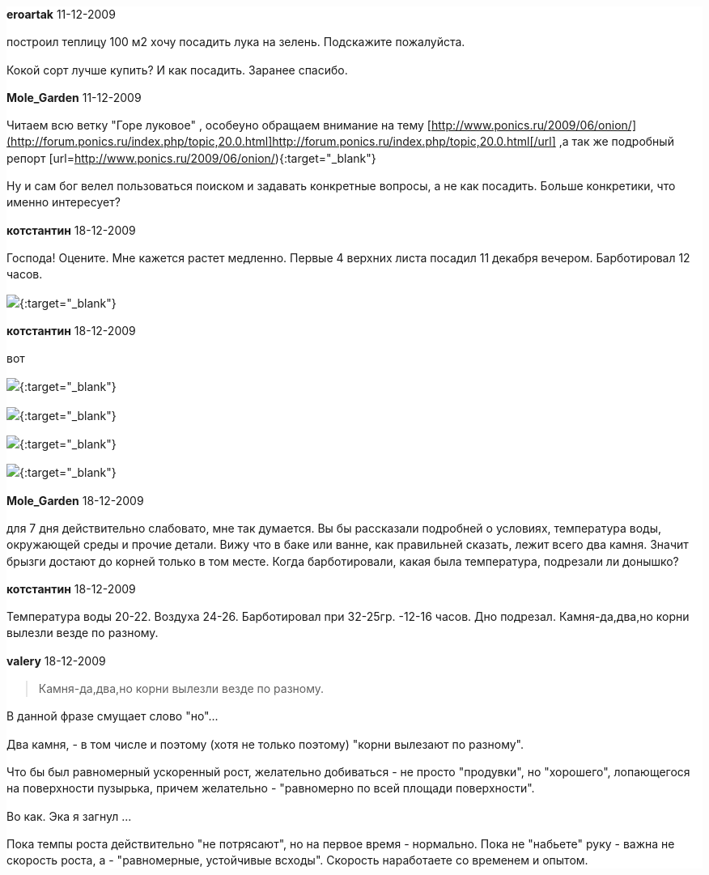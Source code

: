 **eroartak** 11-12-2009

построил теплицу 100 м2 хочу посадить лука на зелень. Подскажите пожалуйста.

Кокой сорт лучше купить? И как посадить. Заранее спасибо.


**Mole_Garden** 11-12-2009

Читаем всю ветку "Горе луковое" , особеyно обращаем внимание на тему [http://www.ponics.ru/2009/06/onion/](http://forum.ponics.ru/index.php/topic,20.0.html]http://forum.ponics.ru/index.php/topic,20.0.html[/url] ,а так же подробный репорт [url=http://www.ponics.ru/2009/06/onion/){:target="_blank"}

Ну и сам бог велел пользоваться поиском и задавать конкретные вопросы, а не как посадить. Больше конкретики, что именно интересует?


**котстантин** 18-12-2009

Господа! Оцените. Мне кажется растет медленно. Первые 4 верхних листа посадил 11 декабря вечером. Барботировал 12 часов.

[![](/attachimages/834_PICT0229.png)](https://t.me/ponics_ru_files/2087){:target="_blank"}

**котстантин** 18-12-2009

вот

[![](/attachimages/836_PICT0227.png)](https://t.me/ponics_ru_files/2088){:target="_blank"}

[![](/attachimages/838_PICT0231.png)](https://t.me/ponics_ru_files/2089){:target="_blank"}

[![](/attachimages/840_PICT0230.png)](https://t.me/ponics_ru_files/2090){:target="_blank"}

[![](/attachimages/842_PICT0232.png)](https://t.me/ponics_ru_files/2091){:target="_blank"}

**Mole_Garden** 18-12-2009

для 7 дня действительно слабовато, мне так думается. Вы бы рассказали подробней о условиях, температура воды, окружающей среды и прочие детали. Вижу что в баке или ванне, как правильней сказать, лежит всего два камня. Значит брызги достают до корней только в том месте. Когда барботировали, какая была температура, подрезали ли донышко?


**котстантин** 18-12-2009

Температура воды 20-22. Воздуха 24-26. Барботировал при 32-25гр. -12-16 часов. Дно подрезал. Камня-да,два,но корни вылезли везде по разному. 


**valery** 18-12-2009

> Камня-да,два,но корни вылезли везде по разному. 

В данной фразе смущает слово "но"...

Два камня, - в том числе и поэтому (хотя не только поэтому) "корни вылезают по разному".

Что бы был равномерный ускоренный рост, желательно добиваться - не просто "продувки", но "хорошего", лопающегося на поверхности пузырька, причем желательно - "равномерно по всей площади поверхности".

Во как. Эка я загнул ...

Пока темпы роста действительно "не потрясают", но на первое время - нормально. Пока не "набьете" руку - важна не скорость роста, а - "равномерные, устойчивые всходы". Скорость наработаете со временем и опытом.
